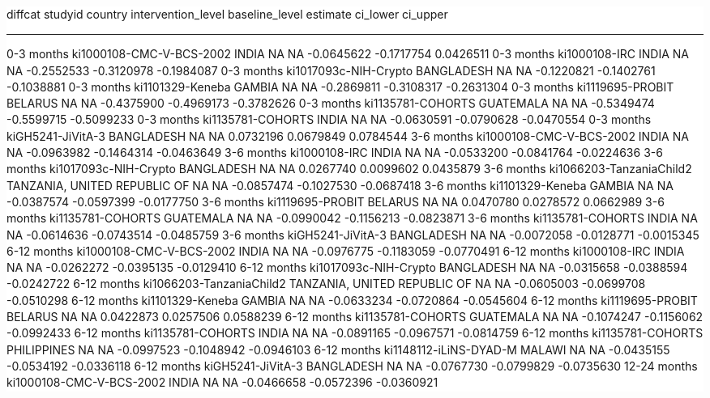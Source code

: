 
diffcat        studyid                    country                        intervention_level   baseline_level      estimate     ci_lower     ci_upper
-------------  -------------------------  -----------------------------  -------------------  ---------------  -----------  -----------  -----------
0-3 months     ki1000108-CMC-V-BCS-2002   INDIA                          NA                   NA                -0.0645622   -0.1717754    0.0426511
0-3 months     ki1000108-IRC              INDIA                          NA                   NA                -0.2552533   -0.3120978   -0.1984087
0-3 months     ki1017093c-NIH-Crypto      BANGLADESH                     NA                   NA                -0.1220821   -0.1402761   -0.1038881
0-3 months     ki1101329-Keneba           GAMBIA                         NA                   NA                -0.2869811   -0.3108317   -0.2631304
0-3 months     ki1119695-PROBIT           BELARUS                        NA                   NA                -0.4375900   -0.4969173   -0.3782626
0-3 months     ki1135781-COHORTS          GUATEMALA                      NA                   NA                -0.5349474   -0.5599715   -0.5099233
0-3 months     ki1135781-COHORTS          INDIA                          NA                   NA                -0.0630591   -0.0790628   -0.0470554
0-3 months     kiGH5241-JiVitA-3          BANGLADESH                     NA                   NA                 0.0732196    0.0679849    0.0784544
3-6 months     ki1000108-CMC-V-BCS-2002   INDIA                          NA                   NA                -0.0963982   -0.1464314   -0.0463649
3-6 months     ki1000108-IRC              INDIA                          NA                   NA                -0.0533200   -0.0841764   -0.0224636
3-6 months     ki1017093c-NIH-Crypto      BANGLADESH                     NA                   NA                 0.0267740    0.0099602    0.0435879
3-6 months     ki1066203-TanzaniaChild2   TANZANIA, UNITED REPUBLIC OF   NA                   NA                -0.0857474   -0.1027530   -0.0687418
3-6 months     ki1101329-Keneba           GAMBIA                         NA                   NA                -0.0387574   -0.0597399   -0.0177750
3-6 months     ki1119695-PROBIT           BELARUS                        NA                   NA                 0.0470780    0.0278572    0.0662989
3-6 months     ki1135781-COHORTS          GUATEMALA                      NA                   NA                -0.0990042   -0.1156213   -0.0823871
3-6 months     ki1135781-COHORTS          INDIA                          NA                   NA                -0.0614636   -0.0743514   -0.0485759
3-6 months     kiGH5241-JiVitA-3          BANGLADESH                     NA                   NA                -0.0072058   -0.0128771   -0.0015345
6-12 months    ki1000108-CMC-V-BCS-2002   INDIA                          NA                   NA                -0.0976775   -0.1183059   -0.0770491
6-12 months    ki1000108-IRC              INDIA                          NA                   NA                -0.0262272   -0.0395135   -0.0129410
6-12 months    ki1017093c-NIH-Crypto      BANGLADESH                     NA                   NA                -0.0315658   -0.0388594   -0.0242722
6-12 months    ki1066203-TanzaniaChild2   TANZANIA, UNITED REPUBLIC OF   NA                   NA                -0.0605003   -0.0699708   -0.0510298
6-12 months    ki1101329-Keneba           GAMBIA                         NA                   NA                -0.0633234   -0.0720864   -0.0545604
6-12 months    ki1119695-PROBIT           BELARUS                        NA                   NA                 0.0422873    0.0257506    0.0588239
6-12 months    ki1135781-COHORTS          GUATEMALA                      NA                   NA                -0.1074247   -0.1156062   -0.0992433
6-12 months    ki1135781-COHORTS          INDIA                          NA                   NA                -0.0891165   -0.0967571   -0.0814759
6-12 months    ki1135781-COHORTS          PHILIPPINES                    NA                   NA                -0.0997523   -0.1048942   -0.0946103
6-12 months    ki1148112-iLiNS-DYAD-M     MALAWI                         NA                   NA                -0.0435155   -0.0534192   -0.0336118
6-12 months    kiGH5241-JiVitA-3          BANGLADESH                     NA                   NA                -0.0767730   -0.0799829   -0.0735630
12-24 months   ki1000108-CMC-V-BCS-2002   INDIA                          NA                   NA                -0.0466658   -0.0572396   -0.0360921